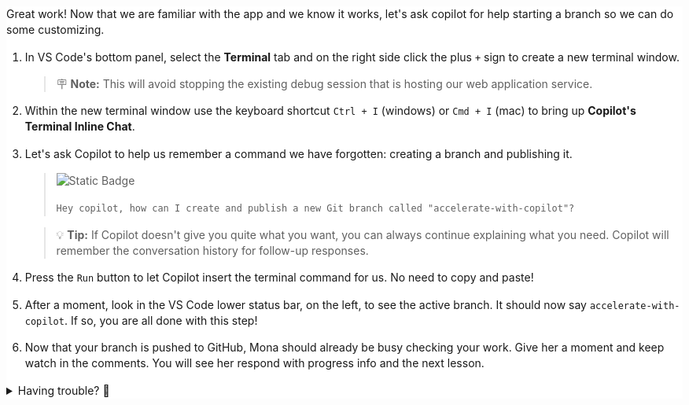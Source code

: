 Great work! Now that we are familiar with the app and we know it works, let's ask copilot for help starting a branch so we can do some customizing.

1. In VS Code's bottom panel, select the **Terminal** tab and on the right side click the plus `+` sign to create a new terminal window.

   > 🪧 **Note:** This will avoid stopping the existing debug session that is hosting our web application service.

1. Within the new terminal window use the keyboard shortcut `Ctrl + I` (windows) or `Cmd + I` (mac) to bring up **Copilot's Terminal Inline Chat**.

1. Let's ask Copilot to help us remember a command we have forgotten: creating a branch and publishing it.

   > ![Static Badge](https://img.shields.io/badge/-Prompt-text?style=social&logo=github%20copilot)
   >
   > ```prompt
   > Hey copilot, how can I create and publish a new Git branch called "accelerate-with-copilot"?
   > ```

   > 💡 **Tip:** If Copilot doesn't give you quite what you want, you can always continue explaining what you need. Copilot will remember the conversation history for follow-up responses.

1. Press the `Run` button to let Copilot insert the terminal command for us. No need to copy and paste!

1. After a moment, look in the VS Code lower status bar, on the left, to see the active branch. It should now say `accelerate-with-copilot`. If so, you are all done with this step!

1. Now that your branch is pushed to GitHub, Mona should already be busy checking your work. Give her a moment and keep watch in the comments. You will see her respond with progress info and the next lesson.

<details><summary>Having trouble? 🤷</summary></details>
